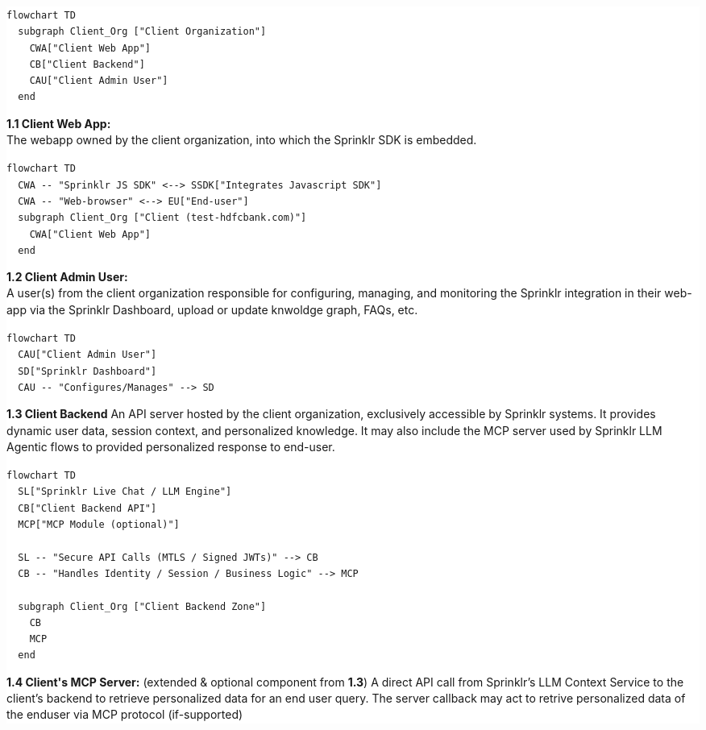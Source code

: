 ```mermaid
flowchart TD
  subgraph Client_Org ["Client Organization"]
    CWA["Client Web App"]
    CB["Client Backend"]
    CAU["Client Admin User"]
  end
```


**1.1 Client Web App:**   
The webapp owned by the client organization, into which the Sprinklr SDK is embedded.

```mermaid
flowchart TD
  CWA -- "Sprinklr JS SDK" <--> SSDK["Integrates Javascript SDK"]
  CWA -- "Web-browser" <--> EU["End-user"]
  subgraph Client_Org ["Client (test-hdfcbank.com)"]
    CWA["Client Web App"]
  end
```

**1.2 Client Admin User:**  
A user(s) from the client organization responsible for configuring, managing, and monitoring the Sprinklr integration in their web-app via the Sprinklr Dashboard, upload or update knwoldge graph, FAQs, etc. 

```mermaid
flowchart TD
  CAU["Client Admin User"]
  SD["Sprinklr Dashboard"]
  CAU -- "Configures/Manages" --> SD
```

**1.3 Client Backend**
An API server hosted by the client organization, exclusively accessible by Sprinklr systems. It provides dynamic user data, session context, and personalized knowledge. It may also include the MCP  server used by Sprinklr LLM Agentic flows to provided personalized response to end-user.

```mermaid
flowchart TD
  SL["Sprinklr Live Chat / LLM Engine"]
  CB["Client Backend API"]
  MCP["MCP Module (optional)"]

  SL -- "Secure API Calls (MTLS / Signed JWTs)" --> CB
  CB -- "Handles Identity / Session / Business Logic" --> MCP

  subgraph Client_Org ["Client Backend Zone"]
    CB
    MCP
  end

```

**1.4 Client's MCP Server:**  (extended & optional component from **1.3**)
A direct API call from Sprinklr’s LLM Context Service to the client’s backend to retrieve personalized data for an end user query.
The server callback may act to retrive personalized data of the enduser via MCP protocol (if-supported)
